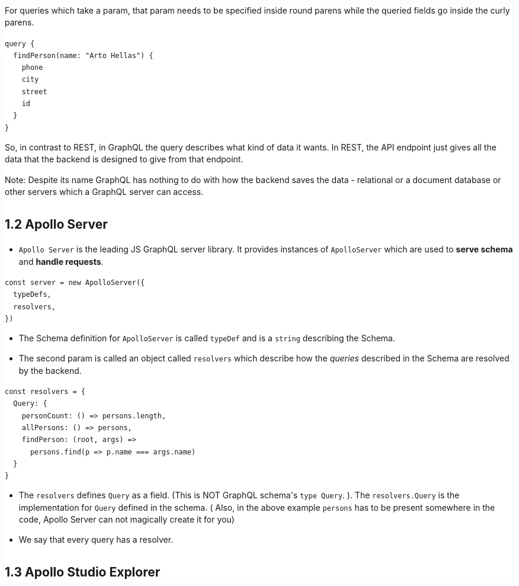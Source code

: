 For queries which take a param, that param needs to be specified inside round parens while the queried fields go inside the curly parens.

```
query {
  findPerson(name: "Arto Hellas") {
    phone
    city
    street
    id
  }
}
```

So, in contrast to REST, in GraphQL the query describes what kind of data it wants. In REST, the API endpoint just gives all the data that the backend is designed to give from that endpoint.

Note: Despite its name GraphQL has nothing to do with how the backend saves the data - relational or a document database or other servers which a GraphQL server can access.

## 1.2 Apollo Server

- `Apollo Server` is the leading JS GraphQL server library. It provides instances of `ApolloServer` which are used to **serve schema** and **handle requests**.

```
const server = new ApolloServer({
  typeDefs,
  resolvers,
})
```

- The Schema definition for `ApolloServer` is called `typeDef` and is a `string` describing the Schema.

- The second param is called an object called `resolvers` which describe how the _queries_ described in the Schema are resolved by the backend.

```
const resolvers = {
  Query: {
    personCount: () => persons.length,
    allPersons: () => persons,
    findPerson: (root, args) =>
      persons.find(p => p.name === args.name)
  }
}
```

- The `resolvers` defines `Query` as a field. (This is NOT GraphQL schema's `type Query`. ). The `resolvers.Query` is the implementation for `Query` defined in the schema. ( Also, in the above example `persons` has to be present somewhere in the code, Apollo Server can not magically create it for you)

- We say that every query has a resolver.

## 1.3 Apollo Studio Explorer
